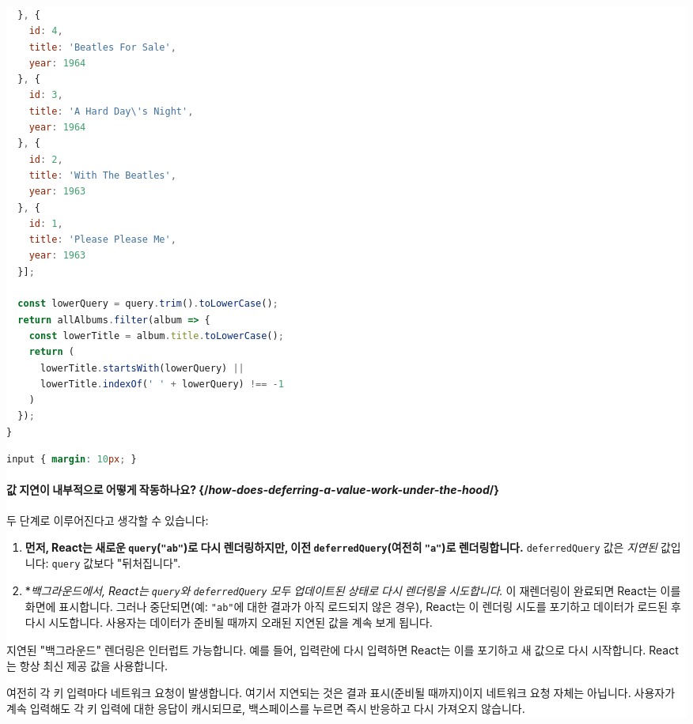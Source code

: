 ```js src/data.js hidden
  }, {
    id: 4,
    title: 'Beatles For Sale',
    year: 1964
  }, {
    id: 3,
    title: 'A Hard Day\'s Night',
    year: 1964
  }, {
    id: 2,
    title: 'With The Beatles',
    year: 1963
  }, {
    id: 1,
    title: 'Please Please Me',
    year: 1963
  }];

  const lowerQuery = query.trim().toLowerCase();
  return allAlbums.filter(album => {
    const lowerTitle = album.title.toLowerCase();
    return (
      lowerTitle.startsWith(lowerQuery) ||
      lowerTitle.indexOf(' ' + lowerQuery) !== -1
    )
  });
}
```

```css
input { margin: 10px; }
```

</Sandpack>

<DeepDive>

#### 값 지연이 내부적으로 어떻게 작동하나요? {/*how-does-deferring-a-value-work-under-the-hood*/}

두 단계로 이루어진다고 생각할 수 있습니다:

1. **먼저, React는 새로운 `query`(`"ab"`)로 다시 렌더링하지만, 이전 `deferredQuery`(여전히 `"a"`)로 렌더링합니다.** `deferredQuery` 값은 *지연된* 값입니다: `query` 값보다 "뒤처집니다".

2. **백그라운드에서, React는 *`query`와 `deferredQuery` 모두 업데이트된 상태로 다시 렌더링을 시도합니다.** 이 재렌더링이 완료되면 React는 이를 화면에 표시합니다. 그러나 중단되면(예: `"ab"`에 대한 결과가 아직 로드되지 않은 경우), React는 이 렌더링 시도를 포기하고 데이터가 로드된 후 다시 시도합니다. 사용자는 데이터가 준비될 때까지 오래된 지연된 값을 계속 보게 됩니다.

지연된 "백그라운드" 렌더링은 인터럽트 가능합니다. 예를 들어, 입력란에 다시 입력하면 React는 이를 포기하고 새 값으로 다시 시작합니다. React는 항상 최신 제공 값을 사용합니다.

여전히 각 키 입력마다 네트워크 요청이 발생합니다. 여기서 지연되는 것은 결과 표시(준비될 때까지)이지 네트워크 요청 자체는 아닙니다. 사용자가 계속 입력해도 각 키 입력에 대한 응답이 캐시되므로, 백스페이스를 누르면 즉시 반응하고 다시 가져오지 않습니다.
